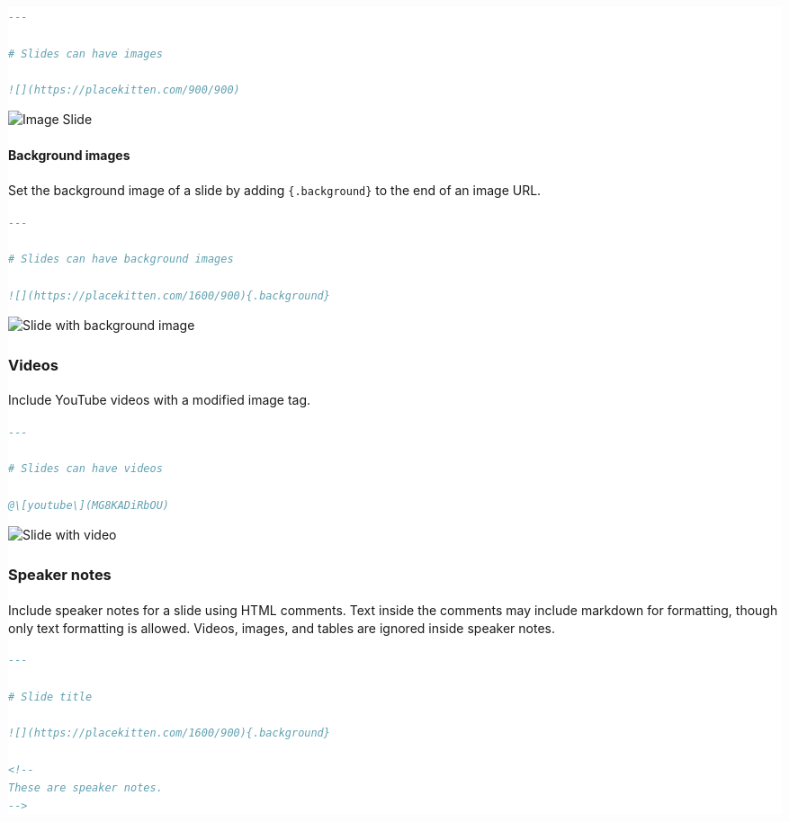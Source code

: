 ```markdown
---

# Slides can have images

![](https://placekitten.com/900/900)
```

![Image Slide](https://res.cloudinary.com/dfh6ihzvj/image/upload/c_scale,w_500/f_auto,q_auto/image_slide)

#### Background images

Set the background image of a slide by adding `{.background}` to the end of an image URL.

```markdown
---

# Slides can have background images

![](https://placekitten.com/1600/900){.background}
```

![Slide with background image](https://res.cloudinary.com/dfh6ihzvj/image/upload/c_scale,w_500/f_auto,q_auto/background_image_slide)

### Videos

Include YouTube videos with a modified image tag.

```markdown
---

# Slides can have videos

@\[youtube\](MG8KADiRbOU)
```

![Slide with video](https://res.cloudinary.com/dfh6ihzvj/image/upload/c_scale,w_500/f_auto,q_auto/video_slide)


### Speaker notes

Include speaker notes for a slide using HTML comments. Text inside the comments may include markdown for formatting, though only text formatting is allowed. Videos, images, and tables are ignored inside speaker notes.

```markdown
---

# Slide title

![](https://placekitten.com/1600/900){.background}

<!--
These are speaker notes.
-->
```
